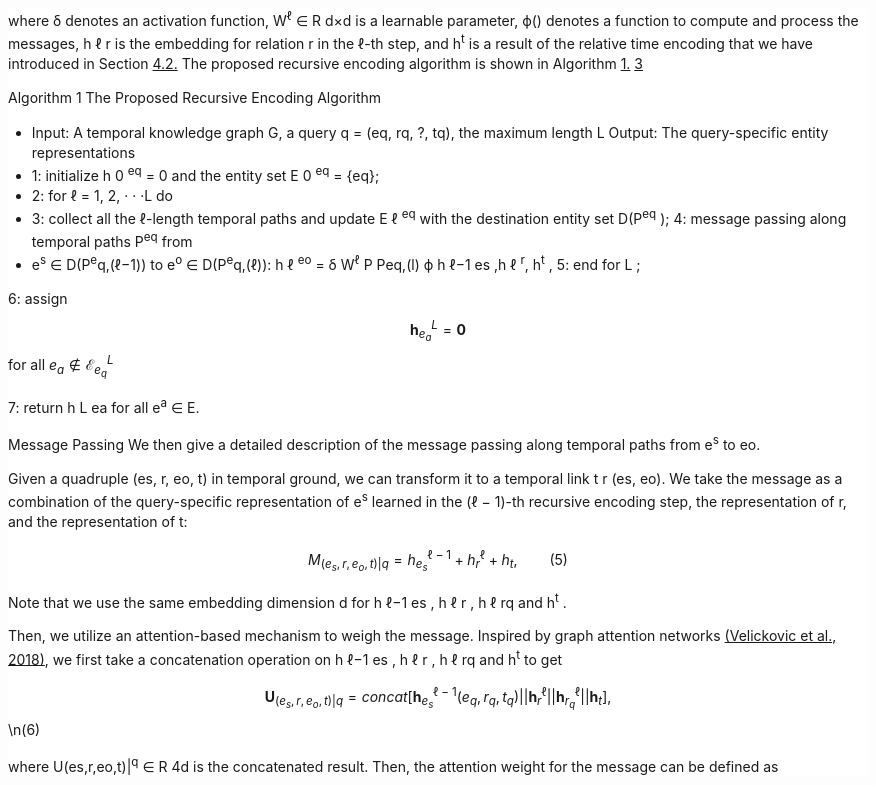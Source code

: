 where δ denotes an activation function, W<sup>ℓ</sup> ∈ R d×d is a learnable parameter, ϕ() denotes a function to compute and process the messages, h ℓ r is the embedding for relation r in the ℓ-th step, and h<sup>t</sup> is a result of the relative time encoding that we have introduced in Section [4.2.](#page-3-1) The proposed recursive encoding algorithm is shown in Algorithm [1.](#page-4-0) [3](#page-4-1)

<span id="page-4-0"></span>Algorithm 1 The Proposed Recursive Encoding Algorithm

- Input: A temporal knowledge graph G, a query q = (eq, rq, ?, tq), the maximum length L Output: The query-specific entity representations
- 1: initialize h 0 <sup>e</sup><sup>q</sup> = 0 and the entity set E 0 <sup>e</sup><sup>q</sup> = {eq};
- 2: for ℓ = 1, 2, · · ·L do
- 3: collect all the ℓ-length temporal paths and update E ℓ <sup>e</sup><sup>q</sup> with the destination entity set D(P<sup>e</sup><sup>q</sup> ); 4: message passing along temporal paths P<sup>e</sup><sup>q</sup> from
- e<sup>s</sup> ∈ D(P<sup>e</sup>q,(ℓ−1)) to e<sup>o</sup> ∈ D(P<sup>e</sup>q,(ℓ)): h ℓ <sup>e</sup><sup>o</sup> = δ W<sup>ℓ</sup> P Peq,(l) ϕ h ℓ−1 es ,h ℓ <sup>r</sup>, h<sup>t</sup> , 5: end for L ;

6: assign 
$$
\mathbf{h}_{e_a}^L = \mathbf{0}
$$
 for all  $e_a \notin \mathcal{E}_{e_q}^L$ 

7: return h L ea for all e<sup>a</sup> ∈ E.

Message Passing We then give a detailed description of the message passing along temporal paths from e<sup>s</sup> to eo.

Given a quadruple (es, r, eo, t) in temporal ground, we can transform it to a temporal link t r (es, eo). We take the message as a combination of the query-specific representation of e<sup>s</sup> learned in the (ℓ − 1)-th recursive encoding step, the representation of r, and the representation of t:

$$
M_{(e_s,r,e_o,t)|q} = h_{e_s}^{\ell-1} + h_r^{\ell} + h_t, \qquad (5)
$$

Note that we use the same embedding dimension d for h ℓ−1 es , h ℓ r , h ℓ rq and h<sup>t</sup> .

Then, we utilize an attention-based mechanism to weigh the message. Inspired by graph attention networks [\(Velickovic et al.,](#page-10-16) [2018\)](#page-10-16), we first take a concatenation operation on h ℓ−1 es , h ℓ r , h ℓ rq and h<sup>t</sup> to get

<span id="page-4-3"></span>
$$
\boldsymbol{U}_{(e_s,r,e_o,t)|q} = concat[\boldsymbol{h}_{e_s}^{\ell-1}(e_q,r_q,t_q)||\boldsymbol{h}_r^{\ell}||\boldsymbol{h}_{r_q}^{\ell}||\boldsymbol{h}_t],
$$
\n(6)

where U(es,r,eo,t)|<sup>q</sup> ∈ R 4d is the concatenated result. Then, the attention weight for the message can be defined as
